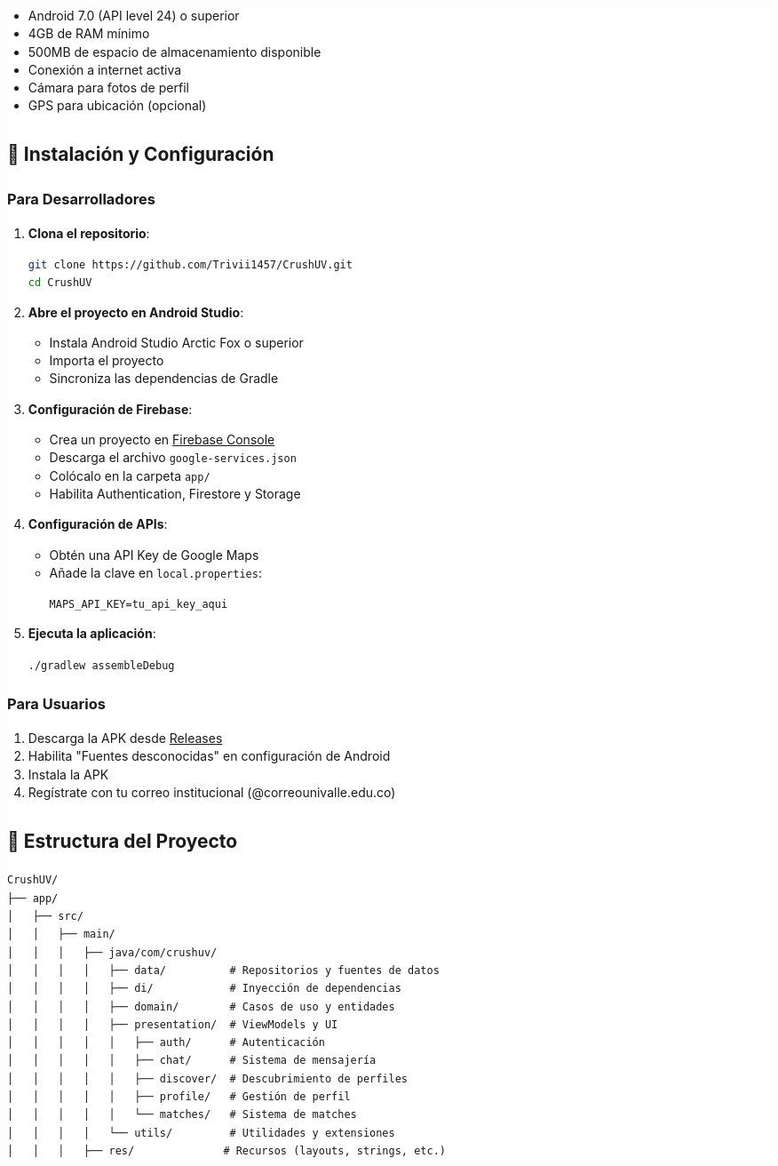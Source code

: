 - Android 7.0 (API level 24) o superior
- 4GB de RAM mínimo
- 500MB de espacio de almacenamiento disponible
- Conexión a internet activa
- Cámara para fotos de perfil
- GPS para ubicación (opcional)

## 🚀 Instalación y Configuración

### Para Desarrolladores

1. **Clona el repositorio**:
   ```bash
   git clone https://github.com/Trivii1457/CrushUV.git
   cd CrushUV
   ```

2. **Abre el proyecto en Android Studio**:
   - Instala Android Studio Arctic Fox o superior
   - Importa el proyecto
   - Sincroniza las dependencias de Gradle

3. **Configuración de Firebase**:
   - Crea un proyecto en [Firebase Console](https://console.firebase.google.com/)
   - Descarga el archivo `google-services.json`
   - Colócalo en la carpeta `app/`
   - Habilita Authentication, Firestore y Storage

4. **Configuración de APIs**:
   - Obtén una API Key de Google Maps
   - Añade la clave en `local.properties`:
     ```properties
     MAPS_API_KEY=tu_api_key_aqui
     ```

5. **Ejecuta la aplicación**:
   ```bash
   ./gradlew assembleDebug
   ```

### Para Usuarios

1. Descarga la APK desde [Releases](https://github.com/Trivii1457/CrushUV/releases)
2. Habilita "Fuentes desconocidas" en configuración de Android
3. Instala la APK
4. Regístrate con tu correo institucional (@correounivalle.edu.co)

## 📁 Estructura del Proyecto

```
CrushUV/
├── app/
│   ├── src/
│   │   ├── main/
│   │   │   ├── java/com/crushuv/
│   │   │   │   ├── data/          # Repositorios y fuentes de datos
│   │   │   │   ├── di/            # Inyección de dependencias
│   │   │   │   ├── domain/        # Casos de uso y entidades
│   │   │   │   ├── presentation/  # ViewModels y UI
│   │   │   │   │   ├── auth/      # Autenticación
│   │   │   │   │   ├── chat/      # Sistema de mensajería
│   │   │   │   │   ├── discover/  # Descubrimiento de perfiles
│   │   │   │   │   ├── profile/   # Gestión de perfil
│   │   │   │   │   └── matches/   # Sistema de matches
│   │   │   │   └── utils/         # Utilidades y extensiones
│   │   │   ├── res/              # Recursos (layouts, strings, etc.)
```